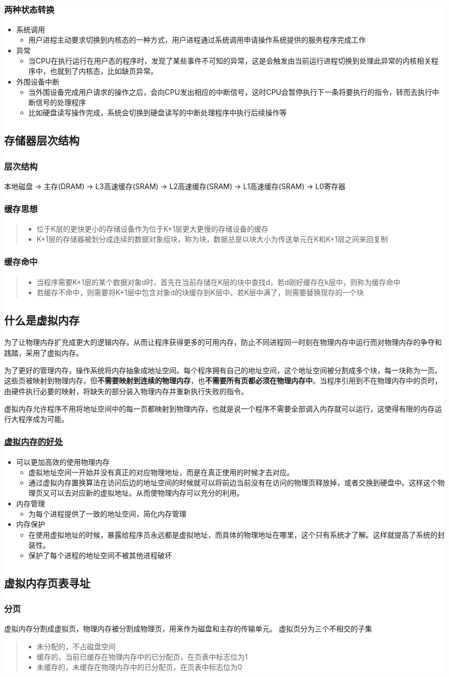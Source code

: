### 两种状态转换
* 系统调用
    * 用户进程主动要求切换到内核态的一种方式，用户进程通过系统调用申请操作系统提供的服务程序完成工作 
* 异常
    * 当CPU在执行运行在用户态的程序时，发现了某些事件不可知的异常，这是会触发由当前运行进程切换到处理此异常的内核相关程序中，也就到了内核态，比如缺页异常。 
* 外围设备中断
    * 当外围设备完成用户请求的操作之后，会向CPU发出相应的中断信号，这时CPU会暂停执行下一条将要执行的指令，转而去执行中断信号的处理程序 
    * 比如硬盘读写操作完成，系统会切换到硬盘读写的中断处理程序中执行后续操作等 

## 存储器层次结构
### 层次结构
本地磁盘 -> 主存(DRAM) -> L3高速缓存(SRAM) -> L2高速缓存(SRAM) -> L1高速缓存(SRAM) -> L0寄存器

### 缓存思想
> * 位于K层的更快更小的存储设备作为位于K+1层更大更慢的存储设备的缓存
> * K+1层的存储器被划分成连续的数据对象组块，称为块，数据总是以块大小为传送单元在K和K+1层之间来回复制

### 缓存命中
> * 当程序需要K+1层的某个数据对象d时，首先在当前存储在K层的块中查找d，若d刚好缓存在k层中，则称为缓存命中
> * 若缓存不命中，则需要将K+1层中包含对象d的块缓存到K层中，若K层中满了，则需要替换现存的一个块

## 什么是虚拟内存
为了让物理内存扩充成更大的逻辑内存，从而让程序获得更多的可用内存，防止不同进程同一时刻在物理内存中运行而对物理内存的争夺和践踏，采用了虚拟内存。

为了更好的管理内存，操作系统将内存抽象成地址空间。每个程序拥有自己的地址空间，这个地址空间被分割成多个块，每一块称为一页。这些页被映射到物理内存，但**不需要映射到连续的物理内存**，也**不需要所有页都必须在物理内存中**。当程序引用到不在物理内存中的页时，由硬件执行必要的映射，将缺失的部分装入物理内存并重新执行失败的指令。

虚拟内存允许程序不用将地址空间中的每一页都映射到物理内存，也就是说一个程序不需要全部调入内存就可以运行，这使得有限的内存运行大程序成为可能。

### [虚拟内存的好处](https://www.jianshu.com/p/baf3a13c47db)

* 可以更加高效的使用物理内存
    * 虚拟地址空间一开始并没有真正的对应物理地址，而是在真正使用的时候才去对应。
    * 通过虚拟内存置换算法在访问后边的地址空间的时候就可以将前边当前没有在访问的物理页释放掉，或者交换到硬盘中。这样这个物理页又可以去对应新的虚拟地址。从而使物理内存可以充分的利用。 
* 内存管理
    *  为每个进程提供了一致的地址空间，简化内存管理
* 内存保护
    * 在使用虚拟地址的时候，暴露给程序员永远都是虚拟地址，而具体的物理地址在哪里，这个只有系统才了解。这样就提高了系统的封装性。
    * 保护了每个进程的地址空间不被其他进程破坏


## 虚拟内存页表寻址
### 分页
虚拟内存分割成虚拟页，物理内存被分割成物理页，用来作为磁盘和主存的传输单元。
虚拟页分为三个不相交的子集
> * 未分配的，不占磁盘空间
> * 缓存的，当前已缓存在物理内存中的已分配页，在页表中标志位为1
> * 未缓存的，未缓存在物理内存中的已分配页，在页表中标志位为0
